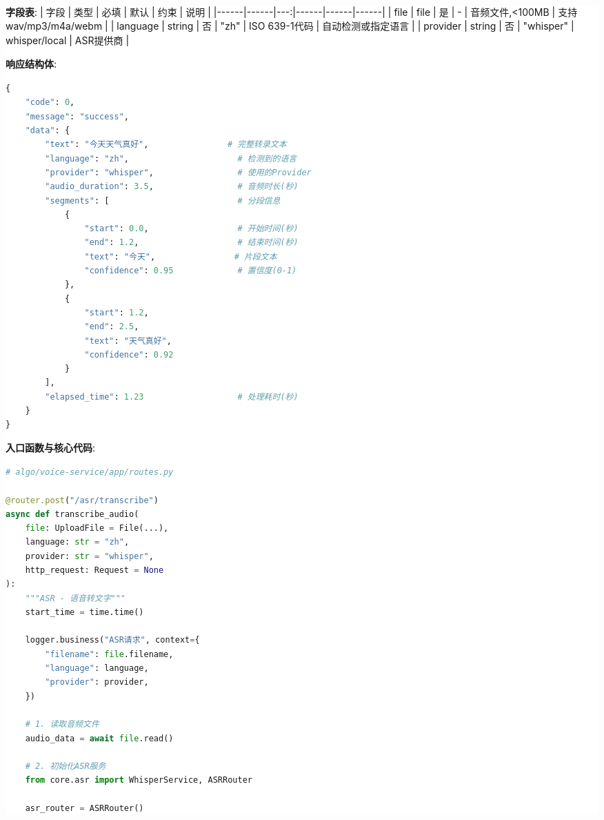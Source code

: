 **字段表**:
| 字段 | 类型 | 必填 | 默认 | 约束 | 说明 |
|------|------|---:|------|------|------|
| file | file | 是 | - | 音频文件,<100MB | 支持wav/mp3/m4a/webm |
| language | string | 否 | "zh" | ISO 639-1代码 | 自动检测或指定语言 |
| provider | string | 否 | "whisper" | whisper/local | ASR提供商 |

**响应结构体**:
```python
{
    "code": 0,
    "message": "success",
    "data": {
        "text": "今天天气真好",                # 完整转录文本
        "language": "zh",                      # 检测到的语言
        "provider": "whisper",                 # 使用的Provider
        "audio_duration": 3.5,                 # 音频时长(秒)
        "segments": [                          # 分段信息
            {
                "start": 0.0,                  # 开始时间(秒)
                "end": 1.2,                    # 结束时间(秒)
                "text": "今天",                # 片段文本
                "confidence": 0.95             # 置信度(0-1)
            },
            {
                "start": 1.2,
                "end": 2.5,
                "text": "天气真好",
                "confidence": 0.92
            }
        ],
        "elapsed_time": 1.23                   # 处理耗时(秒)
    }
}
```

**入口函数与核心代码**:
```python
# algo/voice-service/app/routes.py

@router.post("/asr/transcribe")
async def transcribe_audio(
    file: UploadFile = File(...),
    language: str = "zh",
    provider: str = "whisper",
    http_request: Request = None
):
    """ASR - 语音转文字"""
    start_time = time.time()
    
    logger.business("ASR请求", context={
        "filename": file.filename,
        "language": language,
        "provider": provider,
    })
    
    # 1. 读取音频文件
    audio_data = await file.read()
    
    # 2. 初始化ASR服务
    from core.asr import WhisperService, ASRRouter
    
    asr_router = ASRRouter()
```